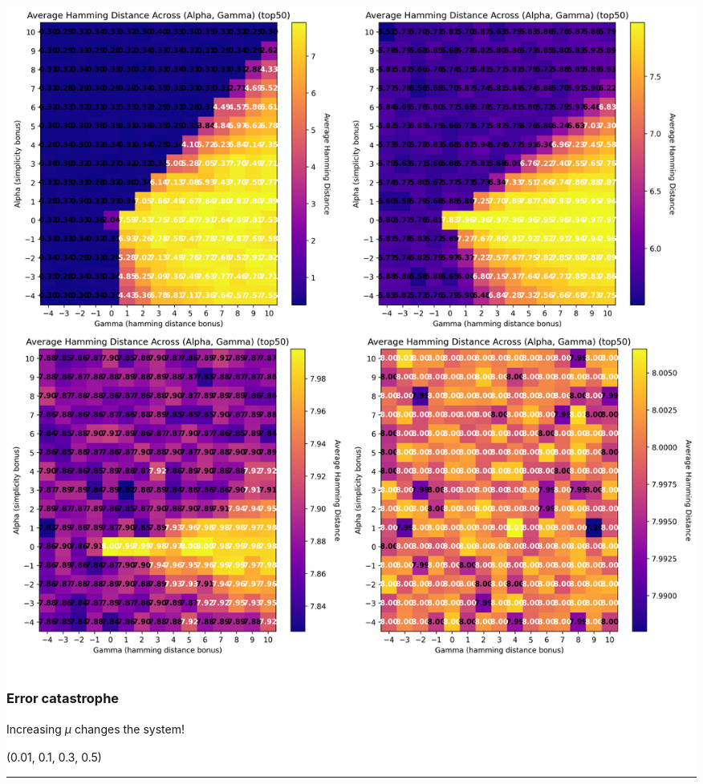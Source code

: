 ![bg fit right:60%](../fig/jun10/errorcatastrophe.png)

### Error catastrophe

Increasing $\mu$ changes the system!

(0.01, 0.1,
0.3, 0.5)


---
